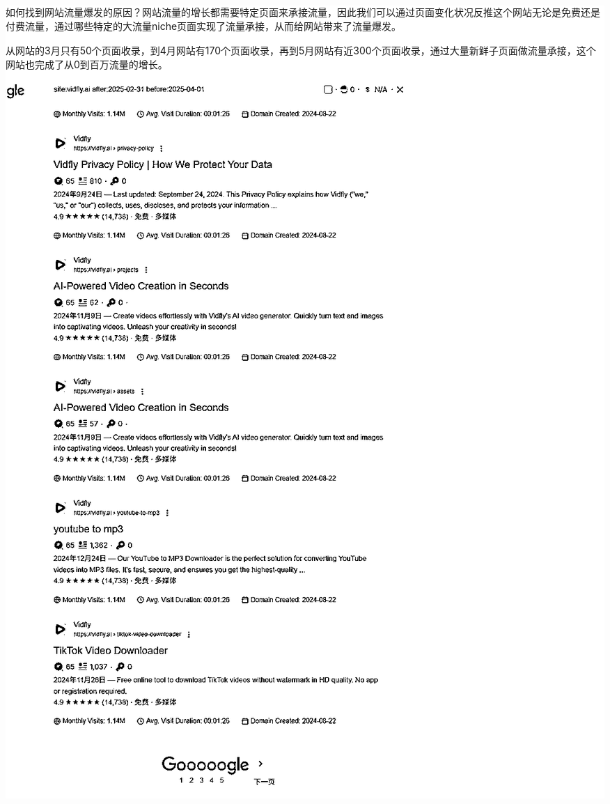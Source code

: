 如何找到网站流量爆发的原因？网站流量的增长都需要特定页面来承接流量，因此我们可以通过页面变化状况反推这个网站无论是免费还是付费流量，通过哪些特定的大流量niche页面实现了流量承接，从而给网站带来了流量爆发。

从网站的3月只有50个页面收录，到4月网站有170个页面收录，再到5月网站有近300个页面收录，通过大量新鲜子页面做流量承接，这个网站也完成了从0到百万流量的增长。

![](img/be27c63437246e3bc58ff307d8db466a.png)
